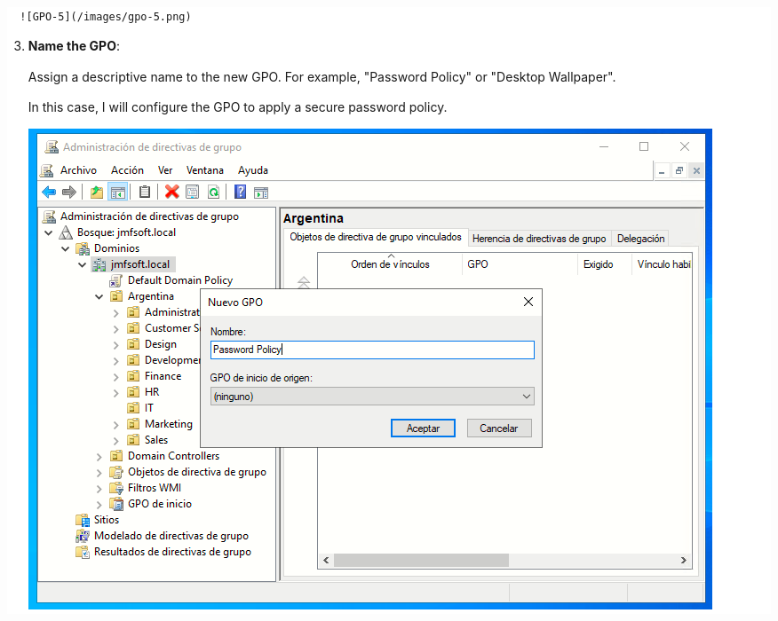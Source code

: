       ![GPO-5](/images/gpo-5.png)

   3. **Name the GPO**:
   
      Assign a descriptive name to the new GPO. For example, "Password Policy" or "Desktop Wallpaper".  <br/>
      
      In this case, I will configure the GPO to apply a secure password policy. 

      ![GPO-6](/images/gpo-6.PNG)
